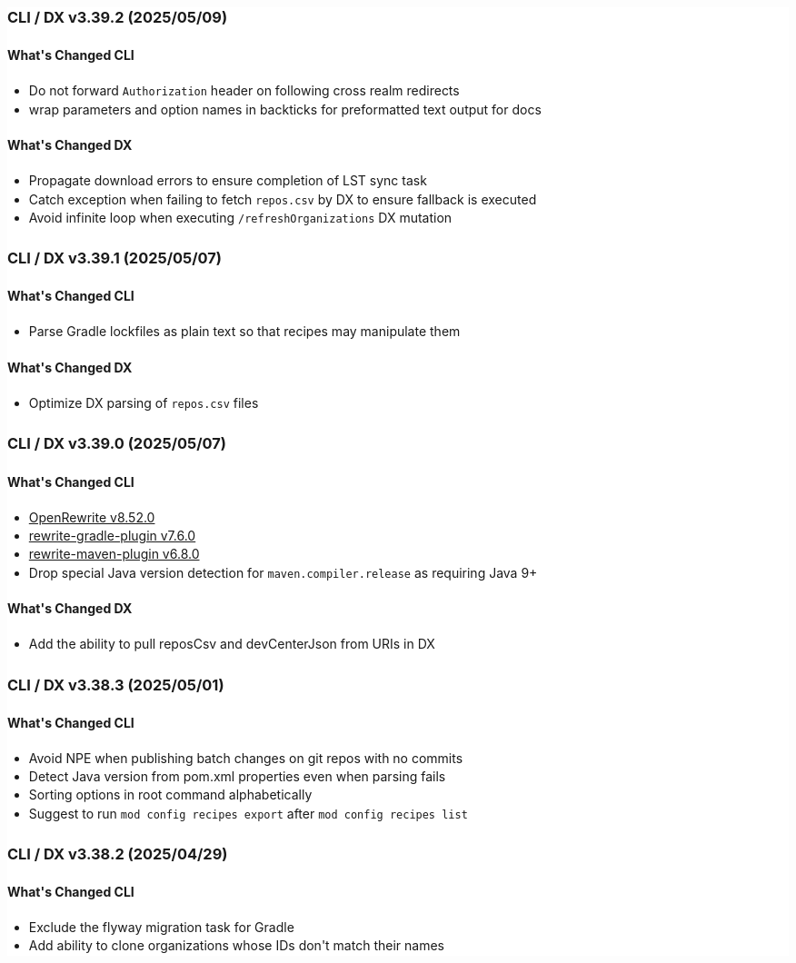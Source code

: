 ### CLI / DX v3.39.2 (2025/05/09)

#### What's Changed CLI

* Do not forward `Authorization` header on following cross realm redirects
* wrap parameters and option names in backticks for preformatted text output for docs
#### What's Changed DX

* Propagate download errors to ensure completion of LST sync task
* Catch exception when failing to fetch `repos.csv` by DX to ensure fallback is executed
* Avoid infinite loop when executing `/refreshOrganizations` DX mutation

### CLI / DX v3.39.1 (2025/05/07)

#### What's Changed CLI

* Parse Gradle lockfiles as plain text so that recipes may manipulate them

#### What's Changed DX

* Optimize DX parsing of `repos.csv` files

### CLI / DX v3.39.0 (2025/05/07)

#### What's Changed CLI

* [OpenRewrite v8.52.0](https://github.com/openrewrite/rewrite/releases/tag/v8.52.0)
* [rewrite-gradle-plugin v7.6.0](https://github.com/openrewrite/rewrite-gradle-plugin/releases/tag/v7.6.0)
* [rewrite-maven-plugin v6.8.0](https://github.com/openrewrite/rewrite-maven-plugin/releases/tag/v6.8.0)
* Drop special Java version detection for `maven.compiler.release` as requiring Java 9+

#### What's Changed DX

* Add the ability to pull reposCsv and devCenterJson from URIs in DX

### CLI / DX v3.38.3 (2025/05/01)

#### What's Changed CLI

* Avoid NPE when publishing batch changes on git repos with no commits
* Detect Java version from pom.xml properties even when parsing fails
* Sorting options in root command alphabetically
* Suggest to run `mod config recipes export` after `mod config recipes list`

### CLI / DX v3.38.2 (2025/04/29)

#### What's Changed CLI

* Exclude the flyway migration task for Gradle
* Add ability to clone organizations whose IDs don't match their names
